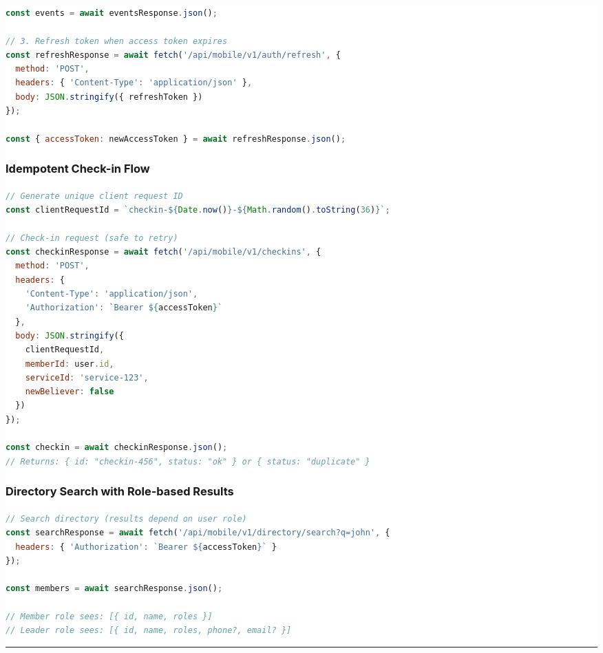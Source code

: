 ```javascript
const events = await eventsResponse.json();

// 3. Refresh token when access token expires
const refreshResponse = await fetch('/api/mobile/v1/auth/refresh', {
  method: 'POST',
  headers: { 'Content-Type': 'application/json' },
  body: JSON.stringify({ refreshToken })
});

const { accessToken: newAccessToken } = await refreshResponse.json();
```

### Idempotent Check-in Flow

```javascript
// Generate unique client request ID
const clientRequestId = `checkin-${Date.now()}-${Math.random().toString(36)}`;

// Check-in request (safe to retry)
const checkinResponse = await fetch('/api/mobile/v1/checkins', {
  method: 'POST',
  headers: {
    'Content-Type': 'application/json',
    'Authorization': `Bearer ${accessToken}`
  },
  body: JSON.stringify({
    clientRequestId,
    memberId: user.id,
    serviceId: 'service-123',
    newBeliever: false
  })
});

const checkin = await checkinResponse.json();
// Returns: { id: "checkin-456", status: "ok" } or { status: "duplicate" }
```

### Directory Search with Role-based Results

```javascript
// Search directory (results depend on user role)
const searchResponse = await fetch('/api/mobile/v1/directory/search?q=john', {
  headers: { 'Authorization': `Bearer ${accessToken}` }
});

const members = await searchResponse.json();

// Member role sees: [{ id, name, roles }]
// Leader role sees: [{ id, name, roles, phone?, email? }]
```

---

